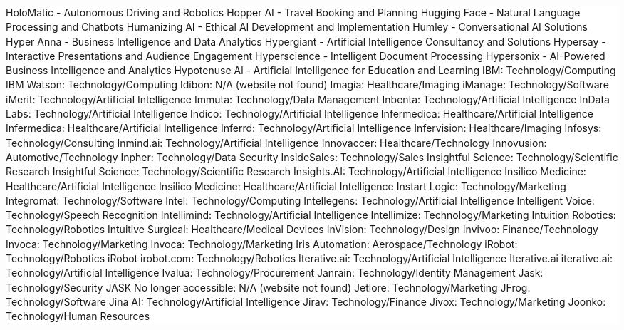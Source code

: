 HoloMatic - Autonomous Driving and Robotics
Hopper AI - Travel Booking and Planning
Hugging Face - Natural Language Processing and Chatbots
Humanizing AI - Ethical AI Development and Implementation
Humley - Conversational AI Solutions
Hyper Anna - Business Intelligence and Data Analytics
Hypergiant - Artificial Intelligence Consultancy and Solutions
Hypersay - Interactive Presentations and Audience Engagement
Hyperscience - Intelligent Document Processing
Hypersonix - AI-Powered Business Intelligence and Analytics
Hypotenuse Al - Artificial Intelligence for Education and Learning
IBM: Technology/Computing
IBM Watson: Technology/Computing
Idibon: N/A (website not found)
Imagia: Healthcare/Imaging
iManage: Technology/Software
iMerit: Technology/Artificial Intelligence
Immuta: Technology/Data Management
Inbenta: Technology/Artificial Intelligence
InData Labs: Technology/Artificial Intelligence
Indico: Technology/Artificial Intelligence
Infermedica: Healthcare/Artificial Intelligence
Infermedica: Healthcare/Artificial Intelligence
Inferrd: Technology/Artificial Intelligence
Infervision: Healthcare/Imaging
Infosys: Technology/Consulting
Inmind.ai: Technology/Artificial Intelligence
Innovaccer: Healthcare/Technology
Innovusion: Automotive/Technology
Inpher: Technology/Data Security
InsideSales: Technology/Sales
Insightful Science: Technology/Scientific Research
Insightful Science: Technology/Scientific Research
Insights.AI: Technology/Artificial Intelligence
Insilico Medicine: Healthcare/Artificial Intelligence
Insilico Medicine: Healthcare/Artificial Intelligence
Instart Logic: Technology/Marketing
Integromat: Technology/Software
Intel: Technology/Computing
Intellegens: Technology/Artificial Intelligence
Intelligent Voice: Technology/Speech Recognition
Intellimind: Technology/Artificial Intelligence
Intellimize: Technology/Marketing
Intuition Robotics: Technology/Robotics
Intuitive Surgical: Healthcare/Medical Devices
InVision: Technology/Design
Invivoo: Finance/Technology
Invoca: Technology/Marketing
Invoca: Technology/Marketing
Iris Automation: Aerospace/Technology
iRobot: Technology/Robotics
iRobot irobot.com: Technology/Robotics
Iterative.ai: Technology/Artificial Intelligence
Iterative.ai iterative.ai: Technology/Artificial Intelligence
Ivalua: Technology/Procurement
Janrain: Technology/Identity Management
Jask: Technology/Security
JASK No longer accessible: N/A (website not found)
Jetlore: Technology/Marketing
JFrog: Technology/Software
Jina AI: Technology/Artificial Intelligence
Jirav: Technology/Finance
Jivox: Technology/Marketing
Joonko: Technology/Human Resources
